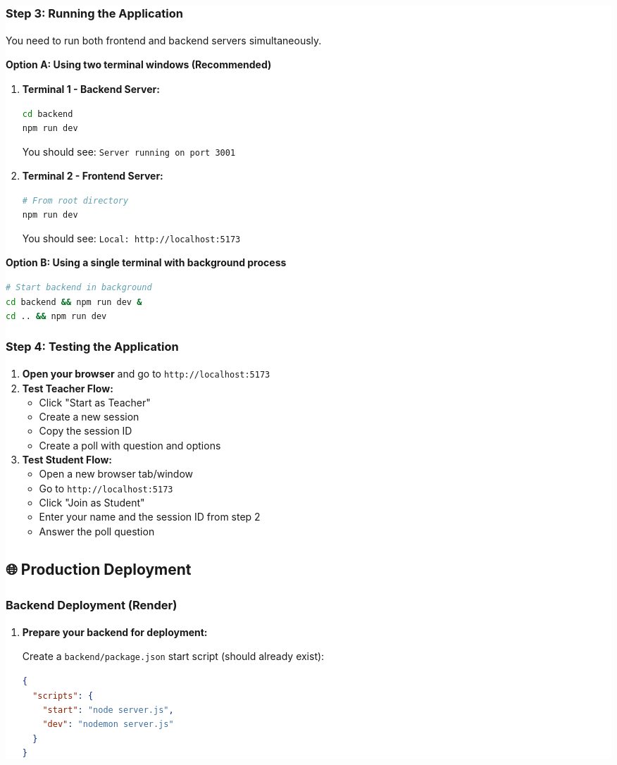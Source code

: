 ### Step 3: Running the Application

You need to run both frontend and backend servers simultaneously.

**Option A: Using two terminal windows (Recommended)**

1. **Terminal 1 - Backend Server:**
   ```bash
   cd backend
   npm run dev
   ```
   You should see: `Server running on port 3001`

2. **Terminal 2 - Frontend Server:**
   ```bash
   # From root directory
   npm run dev
   ```
   You should see: `Local: http://localhost:5173`

**Option B: Using a single terminal with background process**
```bash
# Start backend in background
cd backend && npm run dev &
cd .. && npm run dev
```

### Step 4: Testing the Application

1. **Open your browser** and go to `http://localhost:5173`
2. **Test Teacher Flow:**
   - Click "Start as Teacher"
   - Create a new session
   - Copy the session ID
   - Create a poll with question and options
3. **Test Student Flow:**
   - Open a new browser tab/window
   - Go to `http://localhost:5173`
   - Click "Join as Student"
   - Enter your name and the session ID from step 2
   - Answer the poll question

## 🌐 Production Deployment

### Backend Deployment (Render)

1. **Prepare your backend for deployment:**
   
   Create a `backend/package.json` start script (should already exist):
   ```json
   {
     "scripts": {
       "start": "node server.js",
       "dev": "nodemon server.js"
     }
   }
   ```
